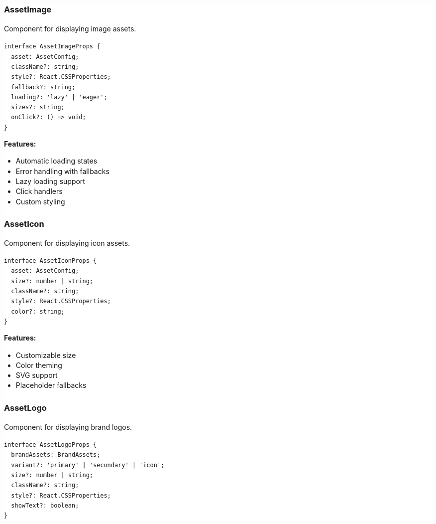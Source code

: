 ### AssetImage

Component for displaying image assets.

```tsx
interface AssetImageProps {
  asset: AssetConfig;
  className?: string;
  style?: React.CSSProperties;
  fallback?: string;
  loading?: 'lazy' | 'eager';
  sizes?: string;
  onClick?: () => void;
}
```

**Features:**
- Automatic loading states
- Error handling with fallbacks
- Lazy loading support
- Click handlers
- Custom styling

### AssetIcon

Component for displaying icon assets.

```tsx
interface AssetIconProps {
  asset: AssetConfig;
  size?: number | string;
  className?: string;
  style?: React.CSSProperties;
  color?: string;
}
```

**Features:**
- Customizable size
- Color theming
- SVG support
- Placeholder fallbacks

### AssetLogo

Component for displaying brand logos.

```tsx
interface AssetLogoProps {
  brandAssets: BrandAssets;
  variant?: 'primary' | 'secondary' | 'icon';
  size?: number | string;
  className?: string;
  style?: React.CSSProperties;
  showText?: boolean;
}
```
